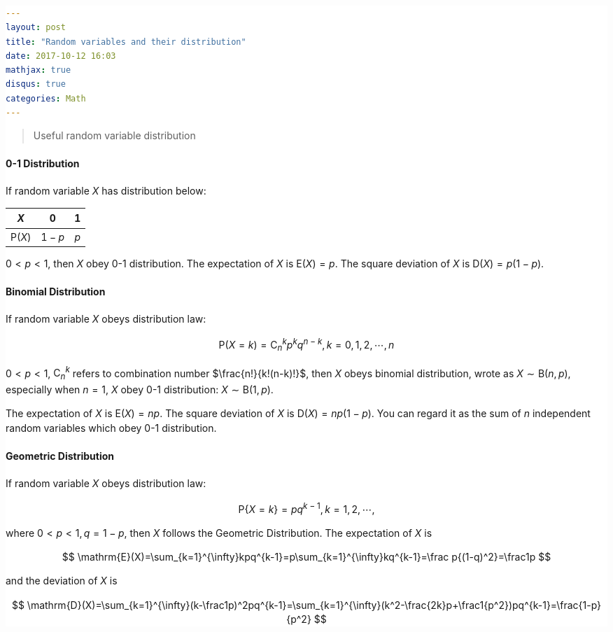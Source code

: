```yaml
---
layout: post
title: "Random variables and their distribution"
date: 2017-10-12 16:03
mathjax: true
disqus: true
categories: Math
---
```


>Useful random variable distribution

#### 0-1 Distribution
If random variable $X$ has distribution below:

|       $X$     | $0$ |$1$|
|:-------------:|:---:|:-:|
|$\mathrm{P}(X)$|$1-p$|$p$|

$0<p<1$, then $X$ obey 0-1 distribution. The expectation of $X$ is $\mathrm{E}(X)=p$. The square deviation of $X$ is $\mathrm{D}(X)=p(1-p)$.

#### Binomial Distribution
If random variable $X$ obeys distribution law:

$$
\mathrm{P}(X=k)=\mathrm{C}_n^kp^kq^{n-k},k=0,1,2,\cdots,n
$$

$0<p<1$, $\mathrm{C}_n^k$ refers to combination number $\frac{n!}{k!(n-k)!}$, then $X$ obeys binomial distribution, wrote as $X \sim \mathrm{B}(n,p)$, especially when $n=1$, $X$ obey 0-1 distribution: $X \sim \mathrm{B}(1,p)$.

The expectation of $X$ is $\mathrm{E}(X)=np$. The square deviation of $X$ is $\mathrm{D}(X)=np(1-p)$. You can regard it as the sum of $n$ independent random variables which obey 0-1 distribution.

#### Geometric Distribution
If random variable $X$ obeys distribution law:

$$
\mathrm{P}\{X=k\}=pq^{k-1},k=1,2,\cdots,
$$

where $0<p<1,q=1-p$, then $X$ follows the Geometric Distribution. The expectation of $X$ is 

$$
\mathrm{E}(X)=\sum_{k=1}^{\infty}kpq^{k-1}=p\sum_{k=1}^{\infty}kq^{k-1}=\frac p{(1-q)^2}=\frac1p 
$$

and the deviation of $X$ is 

$$
\mathrm{D}(X)=\sum_{k=1}^{\infty}(k-\frac1p)^2pq^{k-1}=\sum_{k=1}^{\infty}(k^2-\frac{2k}p+\frac1{p^2})pq^{k-1}=\frac{1-p}{p^2}
$$
